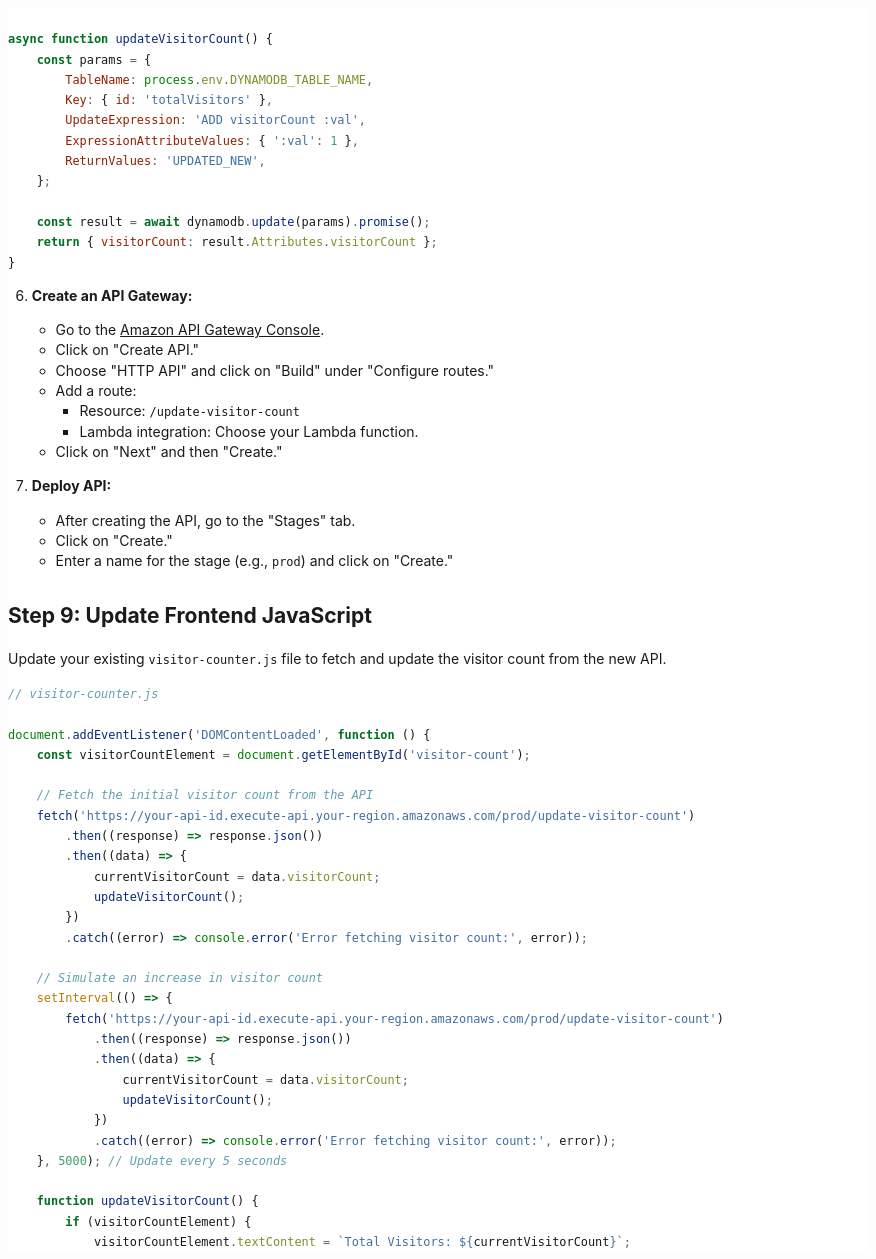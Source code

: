 ```javascript

async function updateVisitorCount() {
    const params = {
        TableName: process.env.DYNAMODB_TABLE_NAME,
        Key: { id: 'totalVisitors' },
        UpdateExpression: 'ADD visitorCount :val',
        ExpressionAttributeValues: { ':val': 1 },
        ReturnValues: 'UPDATED_NEW',
    };

    const result = await dynamodb.update(params).promise();
    return { visitorCount: result.Attributes.visitorCount };
}
```

6. **Create an API Gateway:**
   - Go to the [Amazon API Gateway Console](https://console.aws.amazon.com/apigateway/).
   - Click on "Create API."
   - Choose "HTTP API" and click on "Build" under "Configure routes."
   - Add a route:
     - Resource: `/update-visitor-count`
     - Lambda integration: Choose your Lambda function.
   - Click on "Next" and then "Create."

7. **Deploy API:**
   - After creating the API, go to the "Stages" tab.
   - Click on "Create."
   - Enter a name for the stage (e.g., `prod`) and click on "Create."

## Step 9: Update Frontend JavaScript

Update your existing `visitor-counter.js` file to fetch and update the visitor count from the new API.

```javascript
// visitor-counter.js

document.addEventListener('DOMContentLoaded', function () {
    const visitorCountElement = document.getElementById('visitor-count');

    // Fetch the initial visitor count from the API
    fetch('https://your-api-id.execute-api.your-region.amazonaws.com/prod/update-visitor-count')
        .then((response) => response.json())
        .then((data) => {
            currentVisitorCount = data.visitorCount;
            updateVisitorCount();
        })
        .catch((error) => console.error('Error fetching visitor count:', error));

    // Simulate an increase in visitor count
    setInterval(() => {
        fetch('https://your-api-id.execute-api.your-region.amazonaws.com/prod/update-visitor-count')
            .then((response) => response.json())
            .then((data) => {
                currentVisitorCount = data.visitorCount;
                updateVisitorCount();
            })
            .catch((error) => console.error('Error fetching visitor count:', error));
    }, 5000); // Update every 5 seconds

    function updateVisitorCount() {
        if (visitorCountElement) {
            visitorCountElement.textContent = `Total Visitors: ${currentVisitorCount}`;
```